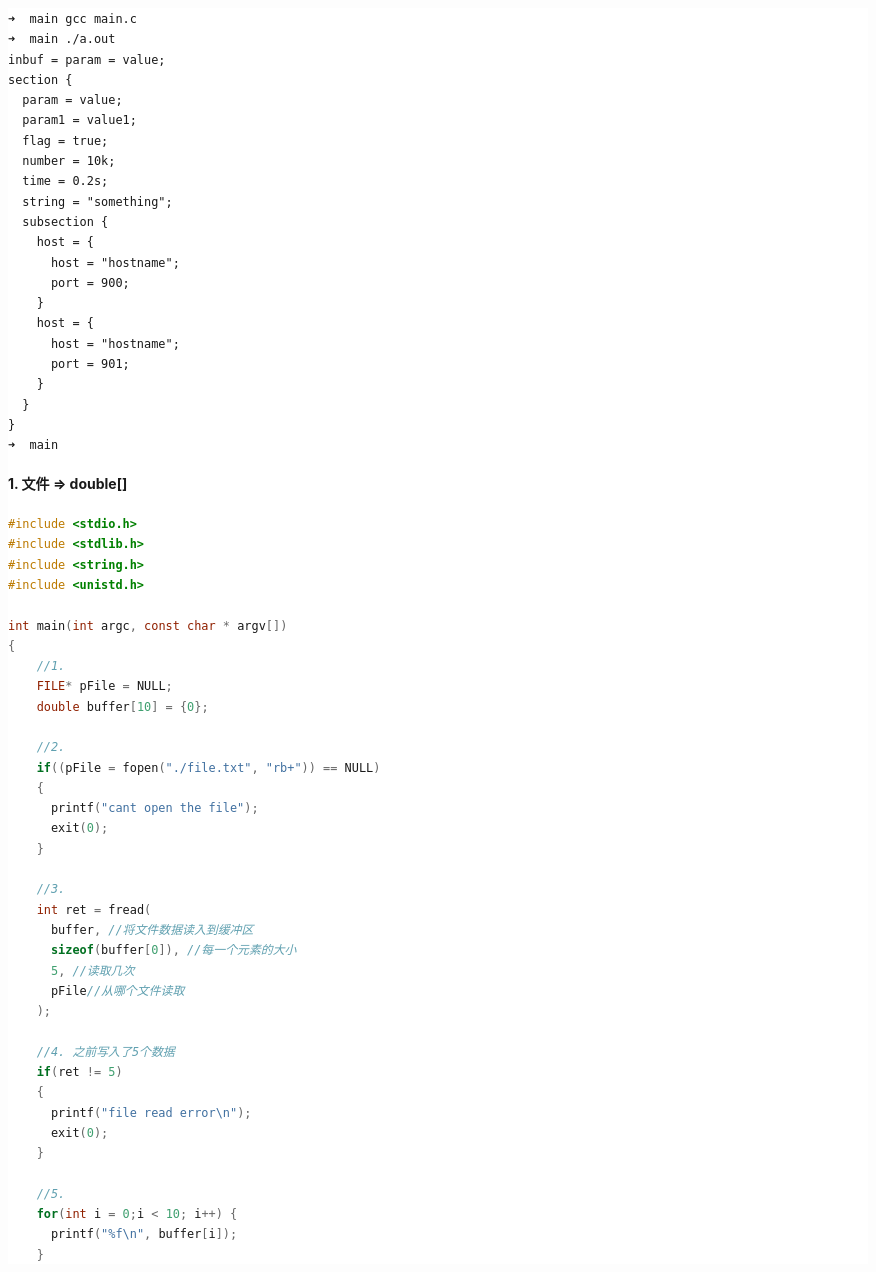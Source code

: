 ```
➜  main gcc main.c
➜  main ./a.out
inbuf = param = value;
section {
  param = value;
  param1 = value1;
  flag = true;
  number = 10k;
  time = 0.2s;
  string = "something";
  subsection {
    host = {
      host = "hostname";
      port = 900;
    }
    host = {
      host = "hostname";
      port = 901;
    }
  }
}
➜  main
```

#### 1. 文件 => double[]

```c
#include <stdio.h>
#include <stdlib.h>
#include <string.h>
#include <unistd.h>

int main(int argc, const char * argv[])
{ 
    //1.
    FILE* pFile = NULL;
    double buffer[10] = {0};

    //2.
    if((pFile = fopen("./file.txt", "rb+")) == NULL)
    {
      printf("cant open the file");
      exit(0);
    }

    //3.
    int ret = fread(
      buffer, //将文件数据读入到缓冲区
      sizeof(buffer[0]), //每一个元素的大小
      5, //读取几次
      pFile//从哪个文件读取
    );

    //4. 之前写入了5个数据
    if(ret != 5)   
    {
      printf("file read error\n");
      exit(0);
    }

    //5.
    for(int i = 0;i < 10; i++) {
      printf("%f\n", buffer[i]);
    }
```